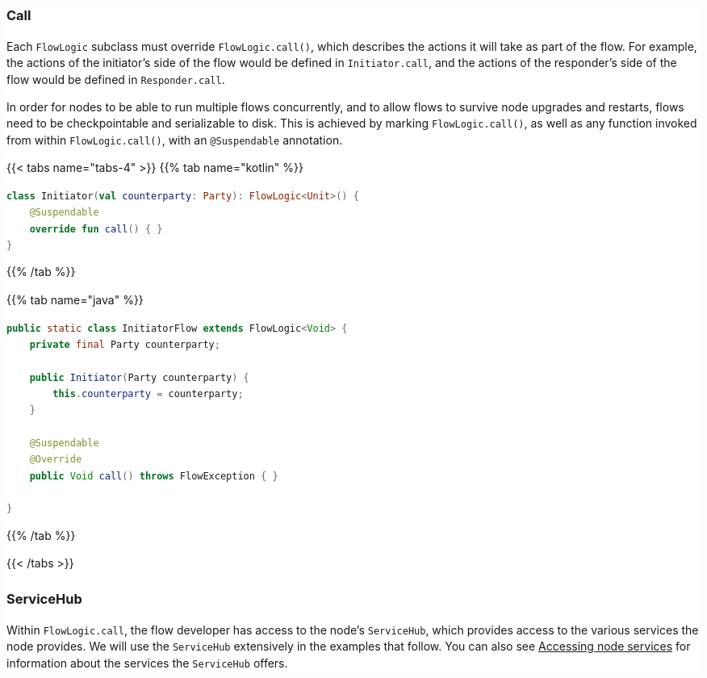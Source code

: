 
### Call

Each `FlowLogic` subclass must override `FlowLogic.call()`, which describes the actions it will take as part of
the flow. For example, the actions of the initiator’s side of the flow would be defined in `Initiator.call`, and the
actions of the responder’s side of the flow would be defined in `Responder.call`.

In order for nodes to be able to run multiple flows concurrently, and to allow flows to survive node upgrades and
restarts, flows need to be checkpointable and serializable to disk. This is achieved by marking `FlowLogic.call()`,
as well as any function invoked from within `FlowLogic.call()`, with an `@Suspendable` annotation.

{{< tabs name="tabs-4" >}}
{{% tab name="kotlin" %}}
```kotlin
class Initiator(val counterparty: Party): FlowLogic<Unit>() {
    @Suspendable
    override fun call() { }
}
```
{{% /tab %}}

{{% tab name="java" %}}
```java
public static class InitiatorFlow extends FlowLogic<Void> {
    private final Party counterparty;

    public Initiator(Party counterparty) {
        this.counterparty = counterparty;
    }

    @Suspendable
    @Override
    public Void call() throws FlowException { }

}
```
{{% /tab %}}

{{< /tabs >}}


### ServiceHub

Within `FlowLogic.call`, the flow developer has access to the node’s `ServiceHub`, which provides access to the
various services the node provides. We will use the `ServiceHub` extensively in the examples that follow. You can
also see [Accessing node services](api-service-hub.md) for information about the services the `ServiceHub` offers.

